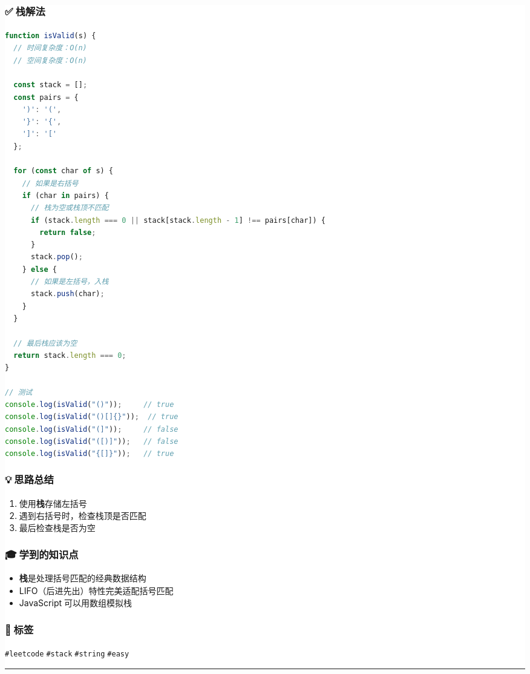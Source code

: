 ### ✅ 栈解法
```javascript
function isValid(s) {
  // 时间复杂度：O(n)
  // 空间复杂度：O(n)
  
  const stack = [];
  const pairs = {
    ')': '(',
    '}': '{',
    ']': '['
  };
  
  for (const char of s) {
    // 如果是右括号
    if (char in pairs) {
      // 栈为空或栈顶不匹配
      if (stack.length === 0 || stack[stack.length - 1] !== pairs[char]) {
        return false;
      }
      stack.pop();
    } else {
      // 如果是左括号，入栈
      stack.push(char);
    }
  }
  
  // 最后栈应该为空
  return stack.length === 0;
}

// 测试
console.log(isValid("()"));     // true
console.log(isValid("()[]{}"));  // true
console.log(isValid("(]"));     // false
console.log(isValid("([)]"));   // false
console.log(isValid("{[]}"));   // true
```

### 💡 思路总结
1. 使用**栈**存储左括号
2. 遇到右括号时，检查栈顶是否匹配
3. 最后检查栈是否为空

### 🎓 学到的知识点
- **栈**是处理括号匹配的经典数据结构
- LIFO（后进先出）特性完美适配括号匹配
- JavaScript 可以用数组模拟栈

### 🔖 标签
`#leetcode` `#stack` `#string` `#easy`

---